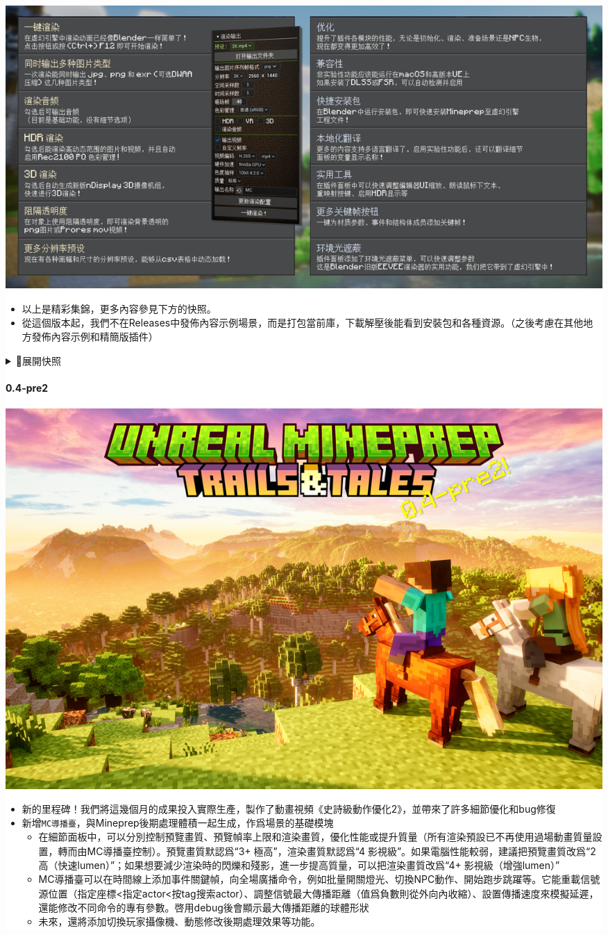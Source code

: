 ![image](Readme素材/0.4更新汇总2.jpg)
- 以上是精彩集錦，更多內容參見下方的快照。
- 從這個版本起，我們不在Releases中發佈內容示例場景，而是打包當前庫，下載解壓後能看到安裝包和各種資源。（之後考慮在其他地方發佈內容示例和精簡版插件）

<details><summary> 📜展開快照 </summary></details>

#### 0.4-pre2
![image](Readme素材/0.4-pre2封面图.jpg)
- 新的里程碑！我們將這幾個月的成果投入實際生產，製作了動畫視頻《史詩級動作優化2》，並帶來了許多細節優化和bug修復
- 新增`MC導播臺`，與Mineprep後期處理體積一起生成，作爲場景的基礎模塊
  - 在細節面板中，可以分別控制預覽畫質、預覽幀率上限和渲染畫質，優化性能或提升質量（所有渲染預設已不再使用過場動畫質量設置，轉而由MC導播臺控制）。預覽畫質默認爲“3+ 極高”，渲染畫質默認爲“4 影視級”。如果電腦性能較弱，建議把預覽畫質改爲“2 高（快速lumen）”；如果想要減少渲染時的閃爍和殘影，進一步提高質量，可以把渲染畫質改爲“4+ 影視級（增強lumen）”
  - MC導播臺可以在時間線上添加事件關鍵幀，向全場廣播命令，例如批量開關燈光、切換NPC動作、開始跑步跳躍等。它能重載信號源位置（指定座標<指定actor<按tag搜索actor）、調整信號最大傳播距離（值爲負數則從外向內收縮）、設置傳播速度來模擬延遲，還能修改不同命令的專有參數。啓用debug後會顯示最大傳播距離的球體形狀
  - 未來，還將添加切換玩家攝像機、動態修改後期處理效果等功能。